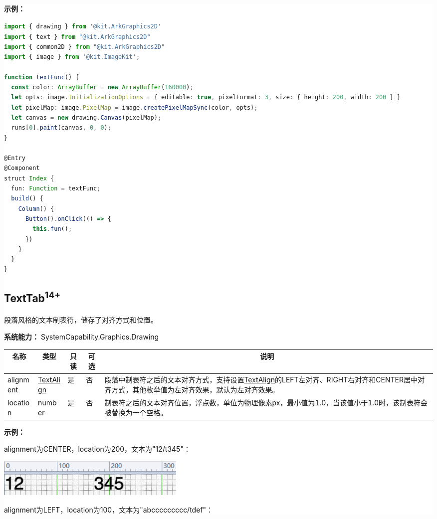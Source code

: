**示例：**

```ts
import { drawing } from '@kit.ArkGraphics2D'
import { text } from "@kit.ArkGraphics2D"
import { common2D } from "@kit.ArkGraphics2D"
import { image } from '@kit.ImageKit';

function textFunc() {
  const color: ArrayBuffer = new ArrayBuffer(160000);
  let opts: image.InitializationOptions = { editable: true, pixelFormat: 3, size: { height: 200, width: 200 } }
  let pixelMap: image.PixelMap = image.createPixelMapSync(color, opts);
  let canvas = new drawing.Canvas(pixelMap);
  runs[0].paint(canvas, 0, 0);
}

@Entry
@Component
struct Index {
  fun: Function = textFunc;
  build() {
    Column() {
      Button().onClick(() => {
        this.fun();
      })
    }
  }
}
```

## TextTab<sup>14+</sup>

段落风格的文本制表符，储存了对齐方式和位置。

**系统能力：** SystemCapability.Graphics.Drawing

| 名称               | 类型                    | 只读 | 可选 | 说明                                               |
| -----------------  | ----------------------- | ---- | ---  | -------------------------------------------------- |
| alignment          | [TextAlign](#textalign) | 是   |  否  | 段落中制表符之后的文本对齐方式，支持设置[TextAlign](#textalign)的LEFT左对齐、RIGHT右对齐和CENTER居中对齐方式，其他枚举值为左对齐效果，默认为左对齐效果。 |
| location           | number                  | 是   |  否  | 制表符之后的文本对齐位置，浮点数，单位为物理像素px，最小值为1.0，当该值小于1.0时，该制表符会被替换为一个空格。 |

**示例：**

alignment为CENTER，location为200，文本为"12/t345"：

![zh-ch_image_AlignmentCenter.png](figures/zh-ch_image_AlignmentCenter.png)

alignment为LEFT，location为100，文本为"abccccccccc/tdef"：
